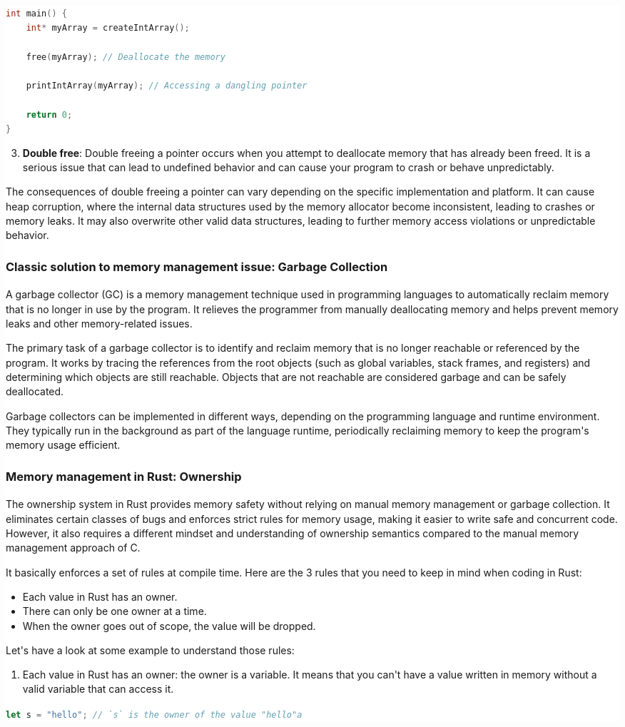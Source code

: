 ```c
int main() {
    int* myArray = createIntArray();
    
    free(myArray); // Deallocate the memory

    printIntArray(myArray); // Accessing a dangling pointer

    return 0;
}
```

3. **Double free**: Double freeing a pointer occurs when you attempt to deallocate memory that has already been freed. It is a serious issue that can lead to undefined behavior and can cause your program to crash or behave unpredictably.

The consequences of double freeing a pointer can vary depending on the specific implementation and platform. It can cause heap corruption, where the internal data structures used by the memory allocator become inconsistent, leading to crashes or memory leaks. It may also overwrite other valid data structures, leading to further memory access violations or unpredictable behavior.

### Classic solution to memory management issue: Garbage Collection

A garbage collector (GC) is a memory management technique used in programming languages to automatically reclaim memory that is no longer in use by the program. It relieves the programmer from manually deallocating memory and helps prevent memory leaks and other memory-related issues.

The primary task of a garbage collector is to identify and reclaim memory that is no longer reachable or referenced by the program. It works by tracing the references from the root objects (such as global variables, stack frames, and registers) and determining which objects are still reachable. Objects that are not reachable are considered garbage and can be safely deallocated.

Garbage collectors can be implemented in different ways, depending on the programming language and runtime environment. They typically run in the background as part of the language runtime, periodically reclaiming memory to keep the program's memory usage efficient.

### Memory management in Rust: Ownership

The ownership system in Rust provides memory safety without relying on manual memory management or garbage collection. It eliminates certain classes of bugs and enforces strict rules for memory usage, making it easier to write safe and concurrent code. However, it also requires a different mindset and understanding of ownership semantics compared to the manual memory management approach of C.

It basically enforces a set of rules at compile time. Here are the 3 rules that you need to keep in mind when coding in Rust:

* Each value in Rust has an owner.
* There can only be one owner at a time.
* When the owner goes out of scope, the value will be dropped.

Let's have a look at some example to understand those rules:

1. Each value in Rust has an owner: the owner is a variable. It means that you can't have a value written in memory without a valid variable that can access it.
```rust
let s = "hello"; // `s` is the owner of the value "hello"a
```
